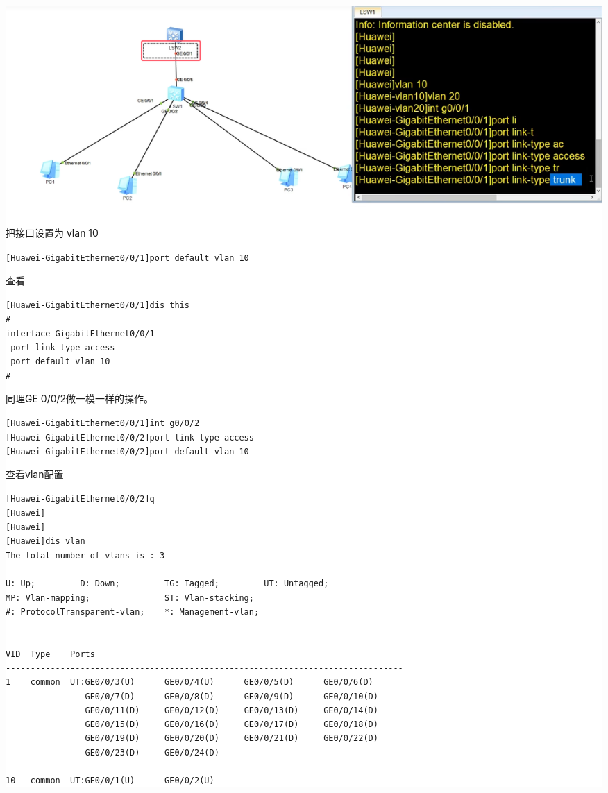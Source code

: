 ![image-20250208001658052](交换机.assets/image-20250208001658052.png)



把接口设置为 vlan 10

```shell
[Huawei-GigabitEthernet0/0/1]port default vlan 10
```

查看

```shell
[Huawei-GigabitEthernet0/0/1]dis this
#
interface GigabitEthernet0/0/1
 port link-type access
 port default vlan 10
#
```

同理GE 0/0/2做一模一样的操作。

```shell
[Huawei-GigabitEthernet0/0/1]int g0/0/2
[Huawei-GigabitEthernet0/0/2]port link-type access
[Huawei-GigabitEthernet0/0/2]port default vlan 10
```



查看vlan配置

```shell
[Huawei-GigabitEthernet0/0/2]q
[Huawei]
[Huawei]
[Huawei]dis vlan
The total number of vlans is : 3
--------------------------------------------------------------------------------
U: Up;         D: Down;         TG: Tagged;         UT: Untagged;
MP: Vlan-mapping;               ST: Vlan-stacking;
#: ProtocolTransparent-vlan;    *: Management-vlan;
--------------------------------------------------------------------------------

VID  Type    Ports                                                          
--------------------------------------------------------------------------------
1    common  UT:GE0/0/3(U)      GE0/0/4(U)      GE0/0/5(D)      GE0/0/6(D)      
                GE0/0/7(D)      GE0/0/8(D)      GE0/0/9(D)      GE0/0/10(D)     
                GE0/0/11(D)     GE0/0/12(D)     GE0/0/13(D)     GE0/0/14(D)     
                GE0/0/15(D)     GE0/0/16(D)     GE0/0/17(D)     GE0/0/18(D)     
                GE0/0/19(D)     GE0/0/20(D)     GE0/0/21(D)     GE0/0/22(D)     
                GE0/0/23(D)     GE0/0/24(D)                                     

10   common  UT:GE0/0/1(U)      GE0/0/2(U)                                      
```
